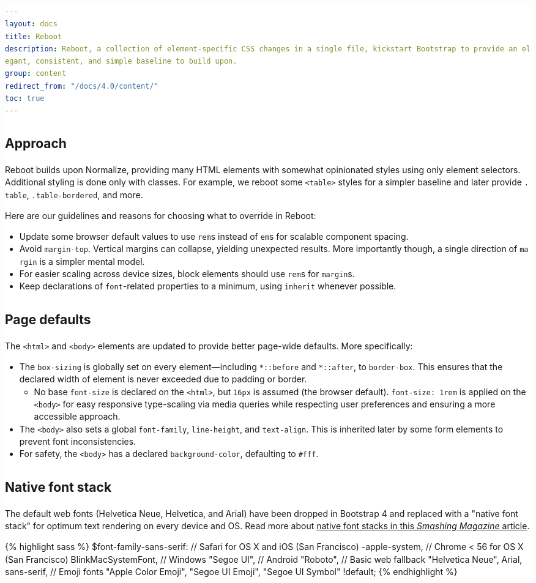 ```yaml
---
layout: docs
title: Reboot
description: Reboot, a collection of element-specific CSS changes in a single file, kickstart Bootstrap to provide an elegant, consistent, and simple baseline to build upon.
group: content
redirect_from: "/docs/4.0/content/"
toc: true
---
```


## Approach

Reboot builds upon Normalize, providing many HTML elements with somewhat opinionated styles using only element selectors. Additional styling is done only with classes. For example, we reboot some `<table>` styles for a simpler baseline and later provide `.table`, `.table-bordered`, and more.

Here are our guidelines and reasons for choosing what to override in Reboot:

- Update some browser default values to use `rem`s instead of `em`s for scalable component spacing.
- Avoid `margin-top`. Vertical margins can collapse, yielding unexpected results. More importantly though, a single direction of `margin` is a simpler mental model.
- For easier scaling across device sizes, block elements should use `rem`s for `margin`s.
- Keep declarations of `font`-related properties to a minimum, using `inherit` whenever possible.

## Page defaults

The `<html>` and `<body>` elements are updated to provide better page-wide defaults. More specifically:

- The `box-sizing` is globally set on every element—including `*::before` and `*::after`, to `border-box`. This ensures that the declared width of element is never exceeded due to padding or border.
  - No base `font-size` is declared on the `<html>`, but `16px` is assumed (the browser default). `font-size: 1rem` is applied on the `<body>` for easy responsive type-scaling via media queries while respecting user preferences and ensuring a more accessible approach.
- The `<body>` also sets a global `font-family`, `line-height`, and `text-align`. This is inherited later by some form elements to prevent font inconsistencies.
- For safety, the `<body>` has a declared `background-color`, defaulting to `#fff`.

## Native font stack

The default web fonts (Helvetica Neue, Helvetica, and Arial) have been dropped in Bootstrap 4 and replaced with a "native font stack" for optimum text rendering on every device and OS. Read more about [native font stacks in this *Smashing Magazine* article](https://www.smashingmagazine.com/2015/11/using-system-ui-fonts-practical-guide/).

{% highlight sass %}
$font-family-sans-serif:
  // Safari for OS X and iOS (San Francisco)
  -apple-system,
  // Chrome < 56 for OS X (San Francisco)
  BlinkMacSystemFont,
  // Windows
  "Segoe UI",
  // Android
  "Roboto",
  // Basic web fallback
  "Helvetica Neue", Arial, sans-serif,
  // Emoji fonts
  "Apple Color Emoji", "Segoe UI Emoji", "Segoe UI Symbol" !default;
{% endhighlight %}
